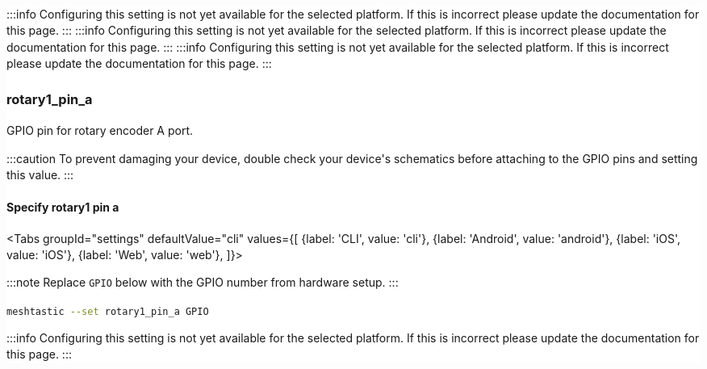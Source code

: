   </TabItem>
  <TabItem value="android">
:::info
Configuring this setting is not yet available for the selected platform. If this is incorrect please update the documentation for this page.
:::

  </TabItem>
  <TabItem value="iOS">
:::info
Configuring this setting is not yet available for the selected platform. If this is incorrect please update the documentation for this page.
:::

  </TabItem>
  <TabItem value="web">
:::info
Configuring this setting is not yet available for the selected platform. If this is incorrect please update the documentation for this page.
:::

  </TabItem>
</Tabs>

### rotary1_pin_a

GPIO pin for rotary encoder A port.

:::caution
To prevent damaging your device, double check your device's schematics before attaching to the GPIO pins and setting this value.
:::

#### Specify rotary1 pin a

<Tabs
groupId="settings"
defaultValue="cli"
values={[
{label: 'CLI', value: 'cli'},
{label: 'Android', value: 'android'},
{label: 'iOS', value: 'iOS'},
{label: 'Web', value: 'web'},
]}>
<TabItem value="cli">

:::note
Replace `GPIO` below with the GPIO number from hardware setup.
:::

```bash title="Specify rotary1 pin a"
meshtastic --set rotary1_pin_a GPIO
```

  </TabItem>
  <TabItem value="android">
:::info
Configuring this setting is not yet available for the selected platform. If this is incorrect please update the documentation for this page.
:::
